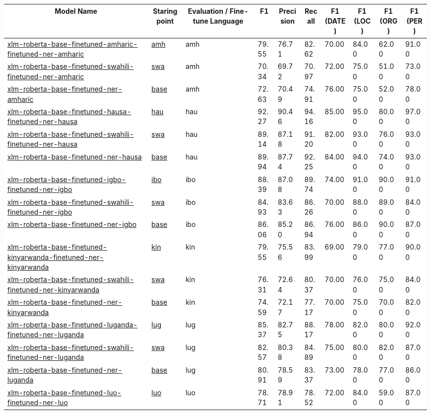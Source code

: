 
| Model Name                                         | Staring point        | Evaluation / Fine-tune Language  | F1 | Precision | Recall | F1 (DATE) | F1 (LOC) | F1 (ORG) | F1 (PER) |
| -------------------------------------------------- | -------------------- | -------------------- | -------------- | -------------- | -------------- | -------------- | -------------- | -------------- | -------------- |
| [xlm-roberta-base-finetuned-amharic-finetuned-ner-amharic](https://huggingface.co/mbeukman/xlm-roberta-base-finetuned-amharic-finetuned-ner-amharic) | [amh](https://huggingface.co/Davlan/xlm-roberta-base-finetuned-amharic) | amh                  | 79.55          | 76.71          | 82.62          | 70.00          | 84.00          | 62.00          | 91.00          |
| [xlm-roberta-base-finetuned-swahili-finetuned-ner-amharic](https://huggingface.co/mbeukman/xlm-roberta-base-finetuned-swahili-finetuned-ner-amharic) | [swa](https://huggingface.co/Davlan/xlm-roberta-base-finetuned-swahili) | amh                  | 70.34          | 69.72          | 70.97          | 72.00          | 75.00          | 51.00          | 73.00          |
| [xlm-roberta-base-finetuned-ner-amharic](https://huggingface.co/mbeukman/xlm-roberta-base-finetuned-ner-amharic) | [base](https://huggingface.co/xlm-roberta-base) | amh                  | 72.63          | 70.49          | 74.91          | 76.00          | 75.00          | 52.00          | 78.00          |
| [xlm-roberta-base-finetuned-hausa-finetuned-ner-hausa](https://huggingface.co/mbeukman/xlm-roberta-base-finetuned-hausa-finetuned-ner-hausa) | [hau](https://huggingface.co/Davlan/xlm-roberta-base-finetuned-hausa) | hau                  | 92.27          | 90.46          | 94.16          | 85.00          | 95.00          | 80.00          | 97.00          |
| [xlm-roberta-base-finetuned-swahili-finetuned-ner-hausa](https://huggingface.co/mbeukman/xlm-roberta-base-finetuned-swahili-finetuned-ner-hausa) | [swa](https://huggingface.co/Davlan/xlm-roberta-base-finetuned-swahili) | hau                  | 89.14          | 87.18          | 91.20          | 82.00          | 93.00          | 76.00          | 93.00          |
| [xlm-roberta-base-finetuned-ner-hausa](https://huggingface.co/mbeukman/xlm-roberta-base-finetuned-ner-hausa) | [base](https://huggingface.co/xlm-roberta-base) | hau                  | 89.94          | 87.74          | 92.25          | 84.00          | 94.00          | 74.00          | 93.00          |
| [xlm-roberta-base-finetuned-igbo-finetuned-ner-igbo](https://huggingface.co/mbeukman/xlm-roberta-base-finetuned-igbo-finetuned-ner-igbo) | [ibo](https://huggingface.co/Davlan/xlm-roberta-base-finetuned-igbo) | ibo                  | 88.39          | 87.08          | 89.74          | 74.00          | 91.00          | 90.00          | 91.00          |
| [xlm-roberta-base-finetuned-swahili-finetuned-ner-igbo](https://huggingface.co/mbeukman/xlm-roberta-base-finetuned-swahili-finetuned-ner-igbo) | [swa](https://huggingface.co/Davlan/xlm-roberta-base-finetuned-swahili) | ibo                  | 84.93          | 83.63          | 86.26          | 70.00          | 88.00          | 89.00          | 84.00          |
| [xlm-roberta-base-finetuned-ner-igbo](https://huggingface.co/mbeukman/xlm-roberta-base-finetuned-ner-igbo) | [base](https://huggingface.co/xlm-roberta-base) | ibo                  | 86.06          | 85.20          | 86.94          | 76.00          | 86.00          | 90.00          | 87.00          |
| [xlm-roberta-base-finetuned-kinyarwanda-finetuned-ner-kinyarwanda](https://huggingface.co/mbeukman/xlm-roberta-base-finetuned-kinyarwanda-finetuned-ner-kinyarwanda) | [kin](https://huggingface.co/Davlan/xlm-roberta-base-finetuned-kinyarwanda) | kin                  | 79.55          | 75.56          | 83.99          | 69.00          | 79.00          | 77.00          | 90.00          |
| [xlm-roberta-base-finetuned-swahili-finetuned-ner-kinyarwanda](https://huggingface.co/mbeukman/xlm-roberta-base-finetuned-swahili-finetuned-ner-kinyarwanda) | [swa](https://huggingface.co/Davlan/xlm-roberta-base-finetuned-swahili) | kin                  | 76.31          | 72.64          | 80.37          | 70.00          | 76.00          | 75.00          | 84.00          |
| [xlm-roberta-base-finetuned-ner-kinyarwanda](https://huggingface.co/mbeukman/xlm-roberta-base-finetuned-ner-kinyarwanda) | [base](https://huggingface.co/xlm-roberta-base) | kin                  | 74.59          | 72.17          | 77.17          | 70.00          | 75.00          | 70.00          | 82.00          |
| [xlm-roberta-base-finetuned-luganda-finetuned-ner-luganda](https://huggingface.co/mbeukman/xlm-roberta-base-finetuned-luganda-finetuned-ner-luganda) | [lug](https://huggingface.co/Davlan/xlm-roberta-base-finetuned-luganda) | lug                  | 85.37          | 82.75          | 88.17          | 78.00          | 82.00          | 80.00          | 92.00          |
| [xlm-roberta-base-finetuned-swahili-finetuned-ner-luganda](https://huggingface.co/mbeukman/xlm-roberta-base-finetuned-swahili-finetuned-ner-luganda) | [swa](https://huggingface.co/Davlan/xlm-roberta-base-finetuned-swahili) | lug                  | 82.57          | 80.38          | 84.89          | 75.00          | 80.00          | 82.00          | 87.00          |
| [xlm-roberta-base-finetuned-ner-luganda](https://huggingface.co/mbeukman/xlm-roberta-base-finetuned-ner-luganda) | [base](https://huggingface.co/xlm-roberta-base) | lug                  | 80.91          | 78.59          | 83.37          | 73.00          | 78.00          | 77.00          | 86.00          |
| [xlm-roberta-base-finetuned-luo-finetuned-ner-luo](https://huggingface.co/mbeukman/xlm-roberta-base-finetuned-luo-finetuned-ner-luo) | [luo](https://huggingface.co/Davlan/xlm-roberta-base-finetuned-luo) | luo                  | 78.71          | 78.91          | 78.52          | 72.00          | 84.00          | 59.00          | 87.00          |